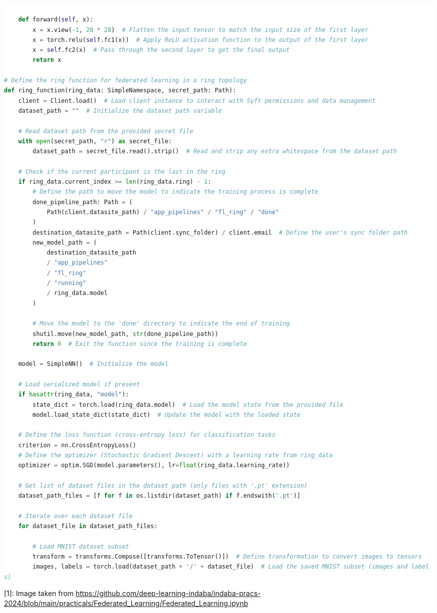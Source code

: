 ```python

    def forward(self, x):
        x = x.view(-1, 28 * 28)  # Flatten the input tensor to match the input size of the first layer
        x = torch.relu(self.fc1(x))  # Apply ReLU activation function to the output of the first layer
        x = self.fc2(x)  # Pass through the second layer to get the final output
        return x

# Define the ring function for federated learning in a ring topology
def ring_function(ring_data: SimpleNamespace, secret_path: Path):
    client = Client.load()  # Load client instance to interact with Syft permissions and data management
    dataset_path = ""  # Initialize the dataset path variable

    # Read dataset path from the provided secret file
    with open(secret_path, "r") as secret_file:
        dataset_path = secret_file.read().strip()  # Read and strip any extra whitespace from the dataset path

    # Check if the current participant is the last in the ring
    if ring_data.current_index >= len(ring_data.ring) - 1:
        # Define the path to move the model to indicate the training process is complete
        done_pipeline_path: Path = (
            Path(client.datasite_path) / "app_pipelines" / "fl_ring" / "done"
        )
        destination_datasite_path = Path(client.sync_folder) / client.email  # Define the user's sync folder path
        new_model_path = (
            destination_datasite_path
            / "app_pipelines"
            / "fl_ring"
            / "running"
            / ring_data.model
        )

        # Move the model to the 'done' directory to indicate the end of training
        shutil.move(new_model_path, str(done_pipeline_path))
        return 0  # Exit the function since the training is complete
    
    model = SimpleNN()  # Initialize the model

    # Load serialized model if present
    if hasattr(ring_data, "model"):
        state_dict = torch.load(ring_data.model)  # Load the model state from the provided file
        model.load_state_dict(state_dict)  # Update the model with the loaded state

    # Define the loss function (cross-entropy loss) for classification tasks
    criterion = nn.CrossEntropyLoss()
    # Define the optimizer (Stochastic Gradient Descent) with a learning rate from ring_data
    optimizer = optim.SGD(model.parameters(), lr=float(ring_data.learning_rate))

    # Get list of dataset files in the dataset path (only files with '.pt' extension)
    dataset_path_files = [f for f in os.listdir(dataset_path) if f.endswith('.pt')]
    
    # Iterate over each dataset file
    for dataset_file in dataset_path_files:

        # Load MNIST dataset subset
        transform = transforms.Compose([transforms.ToTensor()])  # Define transformation to convert images to tensors
        images, labels = torch.load(dataset_path + '/' + dataset_file)  # Load the saved MNIST subset (images and labels)
```

[1]: Image taken from https://github.com/deep-learning-indaba/indaba-pracs-2024/blob/main/practicals/Federated_Learning/Federated_Learning.ipynb